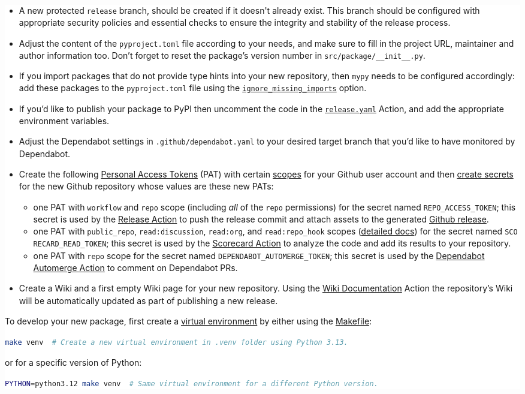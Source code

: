 - A new protected `release` branch, should be created if it doesn't already exist. This branch should be configured with appropriate security policies and essential checks to ensure the integrity and stability of the release process.

- Adjust the content of the `pyproject.toml` file according to your needs, and make sure to fill in the project URL, maintainer and author information too. Don’t forget to reset the package’s version number in `src/package/__init__.py`.

- If you import packages that do not provide type hints into your new repository, then `mypy` needs to be configured accordingly: add these packages to the `pyproject.toml` file using the [`ignore_missing_imports`](https://mypy.readthedocs.io/en/stable/config_file.html#confval-ignore_missing_imports) option.

- If you’d like to publish your package to PyPI then uncomment the code in the [`release.yaml`](https://github.com/jenstroeger/python-package-template/blob/main/.github/workflows/release.yaml) Action, and add the appropriate environment variables.

- Adjust the Dependabot settings in `.github/dependabot.yaml` to your desired target branch that you’d like to have monitored by Dependabot.

- Create the following [Personal Access Tokens](https://docs.github.com/en/authentication/keeping-your-account-and-data-secure/creating-a-personal-access-token) (PAT) with certain [scopes](https://docs.github.com/en/developers/apps/building-oauth-apps/scopes-for-oauth-apps#available-scopes) for your Github user account and then [create secrets](https://docs.github.com/en/actions/security-guides/encrypted-secrets#creating-encrypted-secrets-for-a-repository) for the new Github repository whose values are these new PATs:
  - one PAT with `workflow` and `repo` scope (including _all_ of the `repo` permissions) for the secret named `REPO_ACCESS_TOKEN`; this secret is used by the [Release Action](https://github.com/jenstroeger/python-package-template/blob/main/.github/workflows/release.yaml) to push the release commit and attach assets to the generated [Github release](https://github.com/jenstroeger/python-package-template/releases).
  - one PAT with `public_repo`, `read:discussion`, `read:org`, and `read:repo_hook` scopes ([detailed docs](https://github.com/ossf/scorecard-action#authentication-with-pat-optional)) for the secret named `SCORECARD_READ_TOKEN`; this secret is used by the [Scorecard Action](https://github.com/jenstroeger/python-package-template/blob/main/.github/workflows/scorecards-analysis.yaml) to analyze the code and add its results to your repository.
  - one PAT with `repo` scope for the secret named `DEPENDABOT_AUTOMERGE_TOKEN`; this secret is used by the [Dependabot Automerge Action](https://github.com/jenstroeger/python-package-template/blob/main/.github/workflows/dependabot-automerge.yaml) to comment on Dependabot PRs.
- Create a Wiki and a first empty Wiki page for your new repository. Using the [Wiki Documentation](https://github.com/jenstroeger/python-package-template/blob/main/.github/workflows/_wiki-documentation.yaml) Action the repository’s Wiki will be automatically updated as part of publishing a new release.

To develop your new package, first create a [virtual environment](https://docs.python.org/3/tutorial/venv.html) by either using the [Makefile](https://www.gnu.org/software/make/manual/make.html#toc-An-Introduction-to-Makefiles):

```bash
make venv  # Create a new virtual environment in .venv folder using Python 3.13.
```

or for a specific version of Python:

```bash
PYTHON=python3.12 make venv  # Same virtual environment for a different Python version.
```
